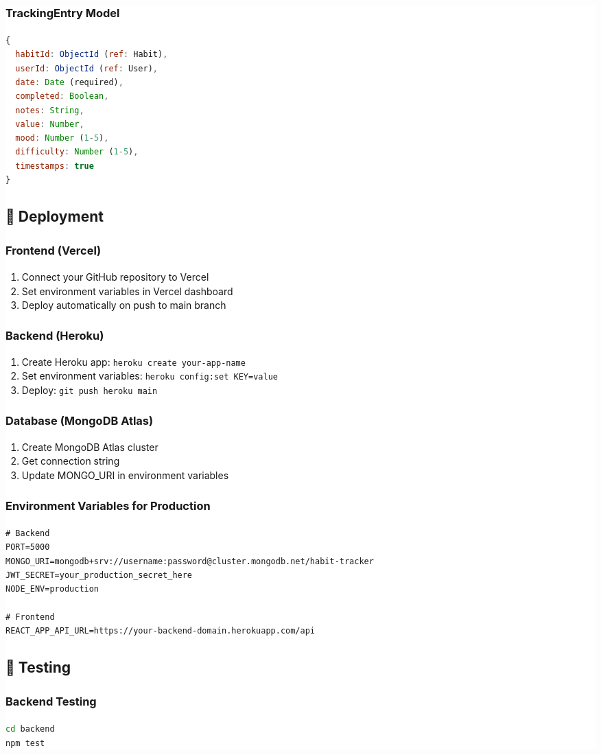 ### TrackingEntry Model
```javascript
{
  habitId: ObjectId (ref: Habit),
  userId: ObjectId (ref: User),
  date: Date (required),
  completed: Boolean,
  notes: String,
  value: Number,
  mood: Number (1-5),
  difficulty: Number (1-5),
  timestamps: true
}
```

## 🚀 Deployment

### Frontend (Vercel)
1. Connect your GitHub repository to Vercel
2. Set environment variables in Vercel dashboard
3. Deploy automatically on push to main branch

### Backend (Heroku)
1. Create Heroku app: `heroku create your-app-name`
2. Set environment variables: `heroku config:set KEY=value`
3. Deploy: `git push heroku main`

### Database (MongoDB Atlas)
1. Create MongoDB Atlas cluster
2. Get connection string
3. Update MONGO_URI in environment variables

### Environment Variables for Production
```env
# Backend
PORT=5000
MONGO_URI=mongodb+srv://username:password@cluster.mongodb.net/habit-tracker
JWT_SECRET=your_production_secret_here
NODE_ENV=production

# Frontend
REACT_APP_API_URL=https://your-backend-domain.herokuapp.com/api
```

## 🧪 Testing

### Backend Testing
```bash
cd backend
npm test
```
